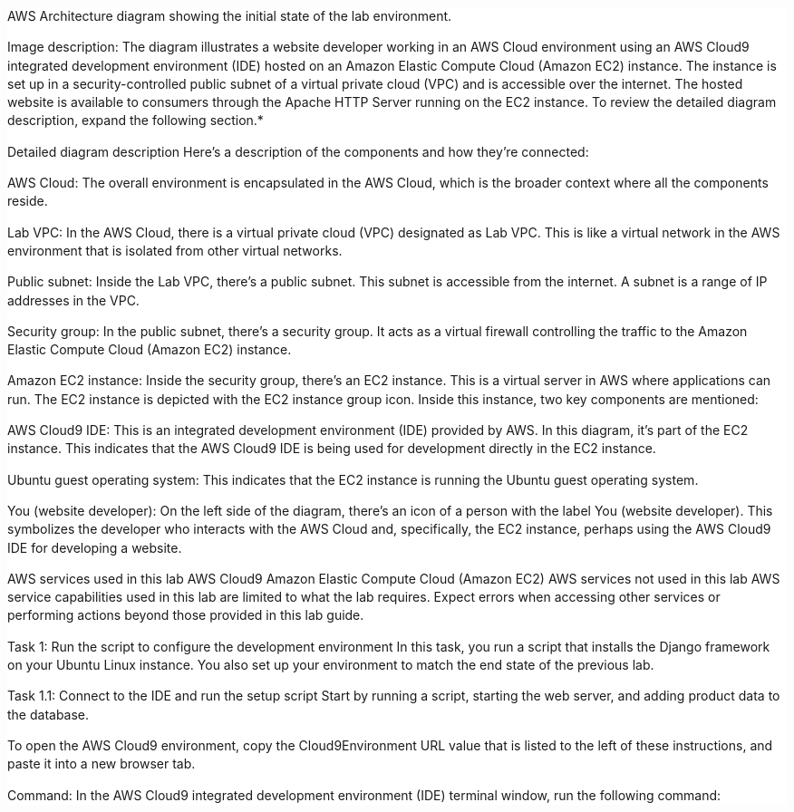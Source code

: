 AWS Architecture diagram showing the initial state of the lab environment.

Image description: The diagram illustrates a website developer working in an AWS Cloud environment using an AWS Cloud9 integrated development environment (IDE) hosted on an Amazon Elastic Compute Cloud (Amazon EC2) instance. The instance is set up in a security-controlled public subnet of a virtual private cloud (VPC) and is accessible over the internet. The hosted website is available to consumers through the Apache HTTP Server running on the EC2 instance. To review the detailed diagram description, expand the following section.*

Detailed diagram description
Here’s a description of the components and how they’re connected:

AWS Cloud: The overall environment is encapsulated in the AWS Cloud, which is the broader context where all the components reside.

Lab VPC: In the AWS Cloud, there is a virtual private cloud (VPC) designated as Lab VPC. This is like a virtual network in the AWS environment that is isolated from other virtual networks.

Public subnet: Inside the Lab VPC, there’s a public subnet. This subnet is accessible from the internet. A subnet is a range of IP addresses in the VPC.

Security group: In the public subnet, there’s a security group. It acts as a virtual firewall controlling the traffic to the Amazon Elastic Compute Cloud (Amazon EC2) instance.

Amazon EC2 instance: Inside the security group, there’s an EC2 instance. This is a virtual server in AWS where applications can run. The EC2 instance is depicted with the EC2 instance group icon. Inside this instance, two key components are mentioned:

AWS Cloud9 IDE: This is an integrated development environment (IDE) provided by AWS. In this diagram, it’s part of the EC2 instance. This indicates that the AWS Cloud9 IDE is being used for development directly in the EC2 instance.

Ubuntu guest operating system: This indicates that the EC2 instance is running the Ubuntu guest operating system.

You (website developer): On the left side of the diagram, there’s an icon of a person with the label You (website developer). This symbolizes the developer who interacts with the AWS Cloud and, specifically, the EC2 instance, perhaps using the AWS Cloud9 IDE for developing a website.

AWS services used in this lab
AWS Cloud9
Amazon Elastic Compute Cloud (Amazon EC2)
AWS services not used in this lab
AWS service capabilities used in this lab are limited to what the lab requires. Expect errors when accessing other services or performing actions beyond those provided in this lab guide.

Task 1: Run the script to configure the development environment
In this task, you run a script that installs the Django framework on your Ubuntu Linux instance. You also set up your environment to match the end state of the previous lab.

Task 1.1: Connect to the IDE and run the setup script
Start by running a script, starting the web server, and adding product data to the database.

To open the AWS Cloud9 environment, copy the Cloud9Environment URL value that is listed to the left of these instructions, and paste it into a new browser tab.

 Command: In the AWS Cloud9 integrated development environment (IDE) terminal window, run the following command:

